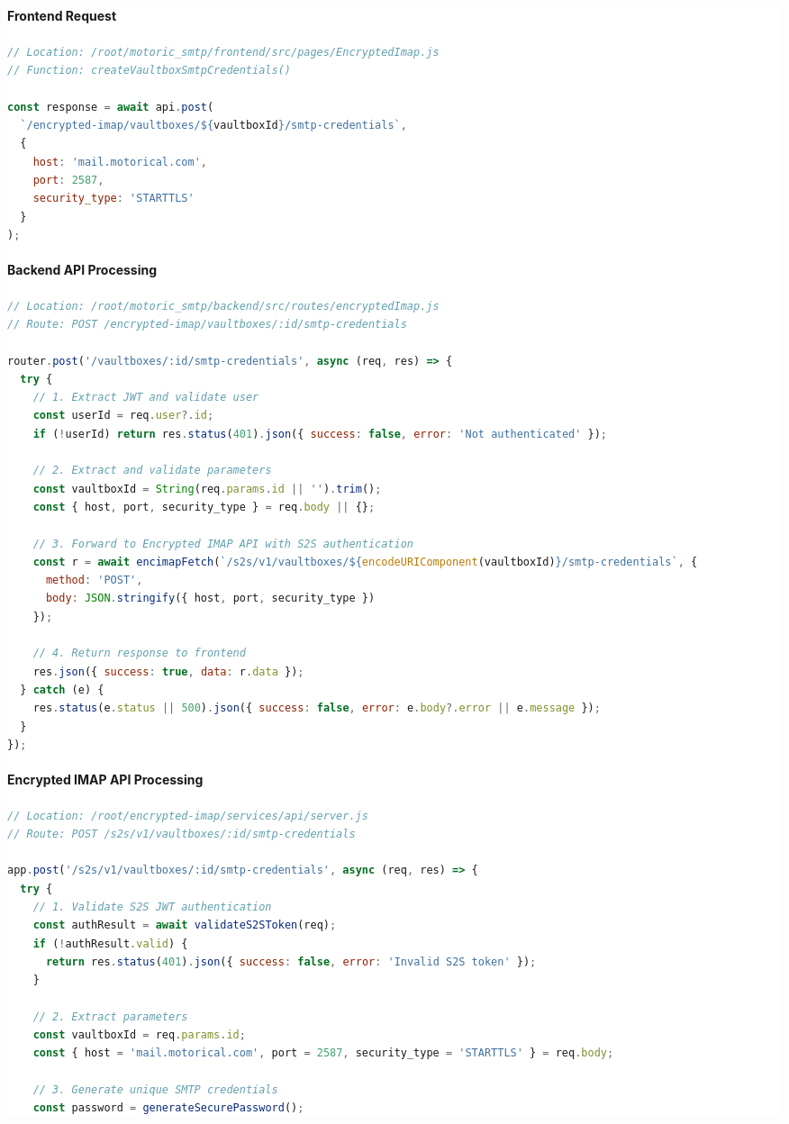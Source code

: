#### **Frontend Request** 
```javascript
// Location: /root/motoric_smtp/frontend/src/pages/EncryptedImap.js
// Function: createVaultboxSmtpCredentials()

const response = await api.post(
  `/encrypted-imap/vaultboxes/${vaultboxId}/smtp-credentials`,
  {
    host: 'mail.motorical.com',
    port: 2587,
    security_type: 'STARTTLS'
  }
);
```

#### **Backend API Processing**
```javascript
// Location: /root/motoric_smtp/backend/src/routes/encryptedImap.js
// Route: POST /encrypted-imap/vaultboxes/:id/smtp-credentials

router.post('/vaultboxes/:id/smtp-credentials', async (req, res) => {
  try {
    // 1. Extract JWT and validate user
    const userId = req.user?.id;
    if (!userId) return res.status(401).json({ success: false, error: 'Not authenticated' });
    
    // 2. Extract and validate parameters
    const vaultboxId = String(req.params.id || '').trim();
    const { host, port, security_type } = req.body || {};
    
    // 3. Forward to Encrypted IMAP API with S2S authentication
    const r = await encimapFetch(`/s2s/v1/vaultboxes/${encodeURIComponent(vaultboxId)}/smtp-credentials`, {
      method: 'POST',
      body: JSON.stringify({ host, port, security_type })
    });
    
    // 4. Return response to frontend
    res.json({ success: true, data: r.data });
  } catch (e) {
    res.status(e.status || 500).json({ success: false, error: e.body?.error || e.message });
  }
});
```

#### **Encrypted IMAP API Processing**
```javascript
// Location: /root/encrypted-imap/services/api/server.js
// Route: POST /s2s/v1/vaultboxes/:id/smtp-credentials

app.post('/s2s/v1/vaultboxes/:id/smtp-credentials', async (req, res) => {
  try {
    // 1. Validate S2S JWT authentication
    const authResult = await validateS2SToken(req);
    if (!authResult.valid) {
      return res.status(401).json({ success: false, error: 'Invalid S2S token' });
    }

    // 2. Extract parameters
    const vaultboxId = req.params.id;
    const { host = 'mail.motorical.com', port = 2587, security_type = 'STARTTLS' } = req.body;

    // 3. Generate unique SMTP credentials
    const password = generateSecurePassword();
```